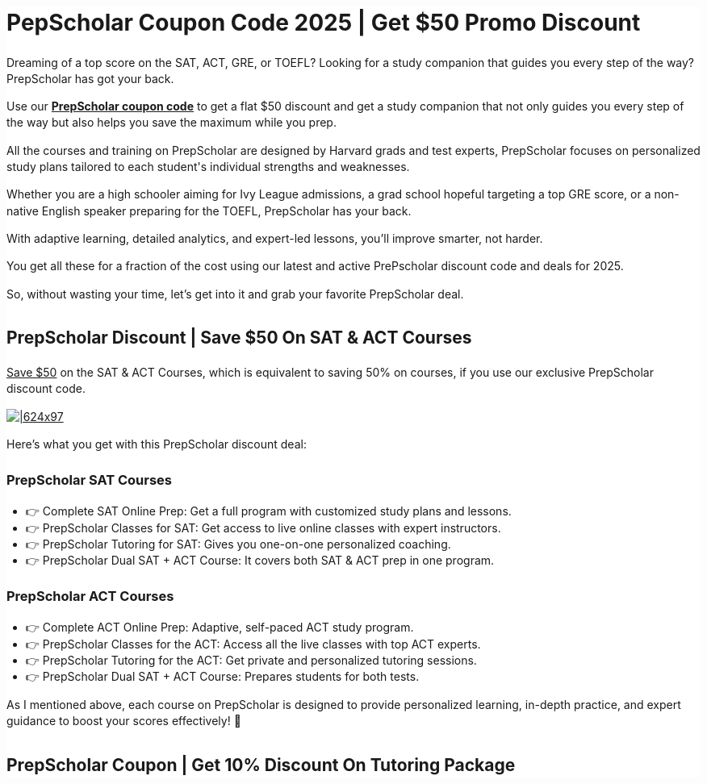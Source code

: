 # PepScholar Coupon Code 2025 | Get $50 Promo Discount

Dreaming of a top score on the SAT, ACT, GRE, or TOEFL? Looking for a study companion that guides you every step of the way? PrepScholar has got your back.

Use our **[PrepScholar coupon code](https://shareasale.com/r.cfm?b=1411236&u=1129260&m=91268&urllink=&afftrack=Google)** to get a flat $50 discount and get a study companion that not only guides you every step of the way but also helps you save the maximum while you prep.

All the courses and training on PrepScholar are designed by Harvard grads and test experts, PrepScholar focuses on personalized study plans tailored to each student's individual strengths and weaknesses.

Whether you are a high schooler aiming for Ivy League admissions, a grad school hopeful targeting a top GRE score, or a non-native English speaker preparing for the TOEFL, PrepScholar has your back.

With adaptive learning, detailed analytics, and expert-led lessons, you’ll improve smarter, not harder.

You get all these for a fraction of the cost using our latest and active PrePscholar discount code and deals for 2025.

So, without wasting your time, let’s get into it and grab your favorite PrepScholar deal.

## PrepScholar Discount | Save $50 On SAT & ACT Courses

[Save $50](https://shareasale.com/r.cfm?b=1411236&u=1129260&m=91268&urllink=&afftrack=Google) on the SAT & ACT Courses, which is equivalent to saving 50% on courses, if you use our exclusive PrepScholar discount code.

[![|624x97](https://lh7-rt.googleusercontent.com/docsz/AD_4nXfxl62yoAse3-tW7NmoLCXB685_2aNd6tvb4OskxkqlQ9PZ9bkYpPyoNjQ3jfVAMss9AEiVhWcsBG_b1Eerahatj_iF5P52pNl7yv9L9hol2TMoTKenceUvOAKdqtJBFnMq9pgy?key=3mAVyIQkRZBeVH7kvm2dqmjw)](https://shareasale.com/r.cfm?b=1411236&u=1129260&m=91268&urllink=&afftrack=Google)

Here’s what you get with this PrepScholar discount deal:

### PrepScholar SAT Courses

* 👉 Complete SAT Online Prep: Get a full program with customized study plans and lessons.
* 👉 PrepScholar Classes for SAT: Get access to live online classes with expert instructors.
* 👉 PrepScholar Tutoring for SAT: Gives you one-on-one personalized coaching.
* 👉 PrepScholar Dual SAT + ACT Course: It covers both SAT & ACT prep in one program.

### PrepScholar ACT Courses

* 👉 Complete ACT Online Prep: Adaptive, self-paced ACT study program.
* 👉 PrepScholar Classes for the ACT: Access all the live classes with top ACT experts.
* 👉 PrepScholar Tutoring for the ACT: Get private and personalized tutoring sessions.
* 👉 PrepScholar Dual SAT + ACT Course: Prepares students for both tests.

As I mentioned above, each course on PrepScholar is designed to provide personalized learning, in-depth practice, and expert guidance to boost your scores effectively! 🚀

## PrepScholar Coupon | Get 10% Discount On Tutoring Package
